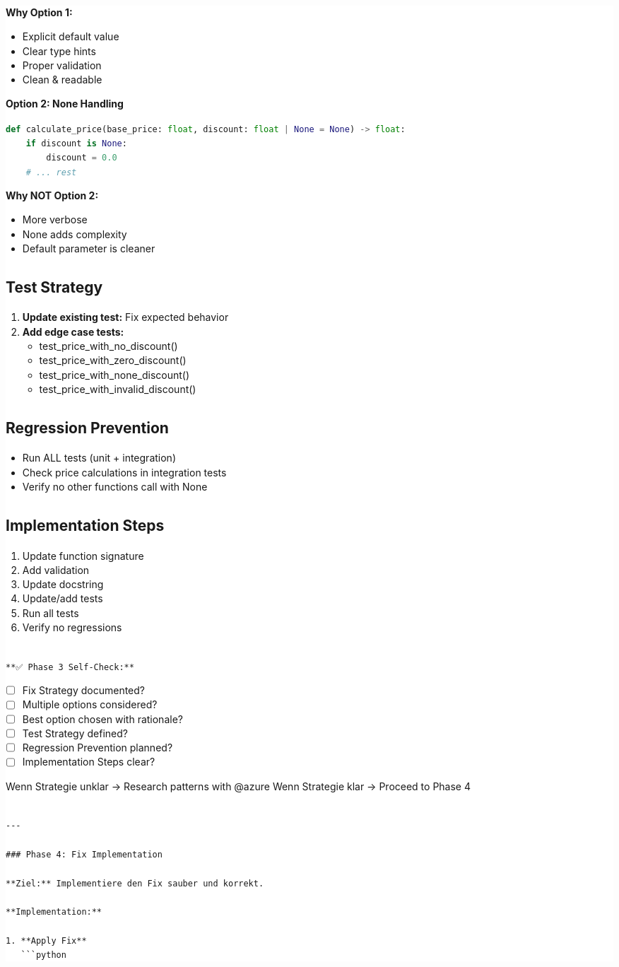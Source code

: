 
**Why Option 1:**
- Explicit default value
- Clear type hints
- Proper validation
- Clean & readable

**Option 2: None Handling**
```python
def calculate_price(base_price: float, discount: float | None = None) -> float:
    if discount is None:
        discount = 0.0
    # ... rest
```

**Why NOT Option 2:**
- More verbose
- None adds complexity
- Default parameter is cleaner

## Test Strategy
1. **Update existing test:** Fix expected behavior
2. **Add edge case tests:**
   - test_price_with_no_discount()
   - test_price_with_zero_discount()
   - test_price_with_none_discount()
   - test_price_with_invalid_discount()

## Regression Prevention
- Run ALL tests (unit + integration)
- Check price calculations in integration tests
- Verify no other functions call with None

## Implementation Steps
1. Update function signature
2. Add validation
3. Update docstring
4. Update/add tests
5. Run all tests
6. Verify no regressions
```

**✅ Phase 3 Self-Check:**
```
- [ ] Fix Strategy documented?
- [ ] Multiple options considered?
- [ ] Best option chosen with rationale?
- [ ] Test Strategy defined?
- [ ] Regression Prevention planned?
- [ ] Implementation Steps clear?

Wenn Strategie unklar → Research patterns with @azure
Wenn Strategie klar → Proceed to Phase 4
```

---

### Phase 4: Fix Implementation

**Ziel:** Implementiere den Fix sauber und korrekt.

**Implementation:**

1. **Apply Fix**
   ```python
```